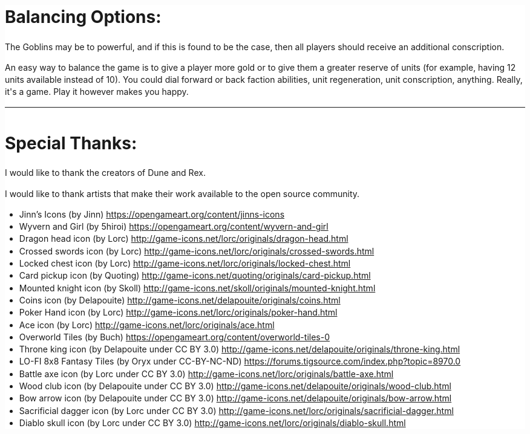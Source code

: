 
Balancing Options:
==================

The Goblins may be to powerful, and if this is found to be the case, 
then all players should receive an additional conscription.

An easy way to balance the game is to give a player more gold or to give
them a greater reserve of units (for example, having 12 units available 
instead of 10). You could dial forward or back faction abilities, unit 
regeneration, unit conscription, anything. Really, it's a game. Play it 
however makes you happy.

* * *

Special Thanks:
===============

I would like to thank the creators of Dune and Rex.

I would like to thank artists that make their work available to the open
source community.

-   Jinn’s Icons (by Jinn) 
    https://opengameart.org/content/jinns-icons
-   Wyvern and Girl (by 5hiroi)
    https://opengameart.org/content/wyvern-and-girl
-   Dragon head icon (by Lorc)
    http://game-icons.net/lorc/originals/dragon-head.html
-   Crossed swords icon (by Lorc)
    http://game-icons.net/lorc/originals/crossed-swords.html
-   Locked chest icon (by Lorc)
    http://game-icons.net/lorc/originals/locked-chest.html
-   Card pickup icon (by Quoting)
    http://game-icons.net/quoting/originals/card-pickup.html
-   Mounted knight icon (by Skoll)
    http://game-icons.net/skoll/originals/mounted-knight.html
-   Coins icon (by Delapouite)
    http://game-icons.net/delapouite/originals/coins.html
-   Poker Hand icon (by Lorc)
    http://game-icons.net/lorc/originals/poker-hand.html
-   Ace icon (by Lorc) 
    http://game-icons.net/lorc/originals/ace.html
-   Overworld Tiles (by Buch) 
    https://opengameart.org/content/overworld-tiles-0
-   Throne king icon (by Delapouite under CC BY 3.0)
    http://game-icons.net/delapouite/originals/throne-king.html
-   LO-FI 8x8 Fantasy Tiles (by Oryx under CC-BY-NC-ND)
    https://forums.tigsource.com/index.php?topic=8970.0
-   Battle axe icon (by Lorc under CC BY 3.0)
    http://game-icons.net/lorc/originals/battle-axe.html
-   Wood club icon (by Delapouite under CC BY 3.0)
    http://game-icons.net/delapouite/originals/wood-club.html
-   Bow arrow icon (by Delapouite under CC BY 3.0)
    http://game-icons.net/delapouite/originals/bow-arrow.html
-   Sacrificial dagger icon (by Lorc under CC BY 3.0)
    http://game-icons.net/lorc/originals/sacrificial-dagger.html
-   Diablo skull icon (by Lorc under CC BY 3.0)
    http://game-icons.net/lorc/originals/diablo-skull.html

    
    
